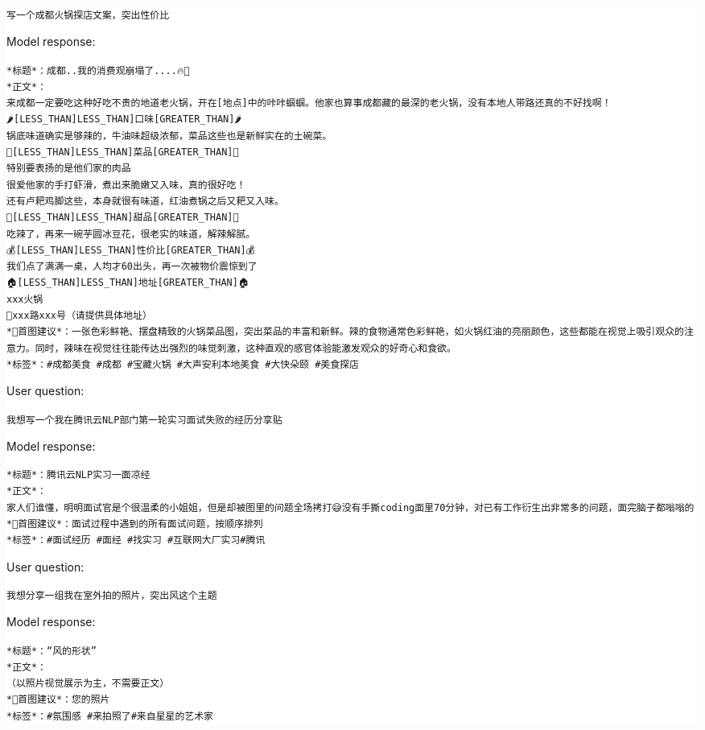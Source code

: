 ```
写一个成都火锅探店文案，突出性价比
```

Model response:

```
*标题*：成都..我的消费观崩塌了....🔥🍲
*正文*：
来成都一定要吃这种好吃不贵的地道老火锅，开在[地点]中的咔咔蝈蝈。他家也算事成都藏的最深的老火锅，没有本地人带路还真的不好找啊！
🌶️[LESS_THAN]LESS_THAN]口味[GREATER_THAN]🌶️
锅底味道确实是够辣的，牛油味超级浓郁，菜品这些也是新鲜实在的土碗菜。
🥩[LESS_THAN]LESS_THAN]菜品[GREATER_THAN]🥩
特别要表扬的是他们家的肉品
很爱他家的手打虾滑，煮出来脆嫩又入味，真的很好吃！
还有卢耙鸡脚这些，本身就很有味道，红油煮锅之后又耙又入味。
🥄[LESS_THAN]LESS_THAN]甜品[GREATER_THAN]🥄
吃辣了，再来一碗芋圆冰豆花，很老实的味道，解辣解腻。
💰[LESS_THAN]LESS_THAN]性价比[GREATER_THAN]💰
我们点了满满一桌，人均才60出头，再一次被物价震惊到了
🏠[LESS_THAN]LESS_THAN]地址[GREATER_THAN]🏠
xxx火锅
📍xxx路xxx号（请提供具体地址）
*📸首图建议*：一张色彩鲜艳、摆盘精致的火锅菜品图，突出菜品的丰富和新鲜。辣的食物通常色彩鲜艳，如火锅红油的亮丽颜色，这些都能在视觉上吸引观众的注意力。同时，辣味在视觉往往能传达出强烈的味觉刺激，这种直观的感官体验能激发观众的好奇心和食欲。
*标签*：#成都美食 #成都 #宝藏火锅 #大声安利本地美食 #大快朵颐 #美食探店
```

User question:

```
我想写一个我在腾讯云NLP部门第一轮实习面试失败的经历分享贴
```

Model response:

```
*标题*：腾讯云NLP实习一面凉经
*正文*：
家人们谁懂，明明面试官是个很温柔的小姐姐，但是却被图里的问题全场拷打😅没有手撕coding面里70分钟，对已有工作衍生出非常多的问题，面完脑子都嗡嗡的
*📸首图建议*：面试过程中遇到的所有面试问题，按顺序排列
*标签*：#面试经历 #面经 #找实习 #互联网大厂实习#腾讯
```

User question:

```
我想分享一组我在室外拍的照片，突出风这个主题
```

Model response:

```
*标题*：“风的形状”
*正文*：
（以照片视觉展示为主，不需要正文）
*📸首图建议*：您的照片
*标签*：#氛围感 #来拍照了#来自星星的艺术家
```

